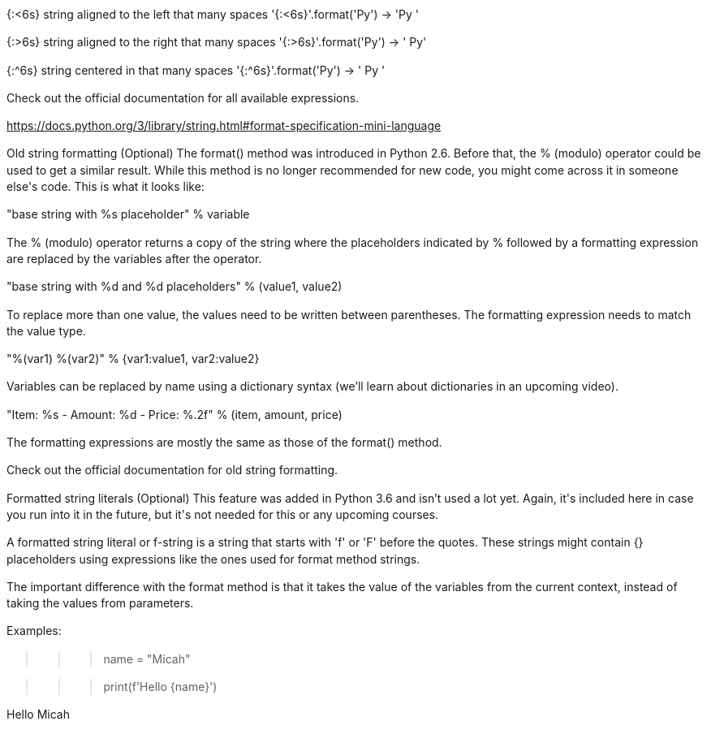 {:<6s}                  string aligned to the left that many spaces                 '{:<6s}'.format('Py') → 'Py    '

{:>6s}                  string aligned to the right that many spaces                '{:>6s}'.format('Py') → '    Py'

{:^6s}                  string centered in that many spaces                         '{:^6s}'.format('Py') → '  Py  '


 Check out the official documentation for all available expressions.

https://docs.python.org/3/library/string.html#format-specification-mini-language


Old string formatting (Optional)
The format() method was introduced in Python 2.6. Before that, the % (modulo) operator could be used to get a similar result. While this method is no longer recommended for new code, you might come across it in someone else's code. This is what it looks like:

 "base string with %s placeholder" % variable

The % (modulo) operator returns a copy of the string where the placeholders indicated by %  followed by a formatting expression are replaced by the variables after the operator.


 "base string with %d and %d placeholders" % (value1, value2)

To replace more than one value, the values need to be written between parentheses. The formatting expression needs to match the value type.

 

"%(var1) %(var2)" % {var1:value1, var2:value2}

Variables can be replaced by name using a dictionary syntax (we’ll learn about dictionaries in an upcoming video).

 

"Item: %s - Amount: %d - Price: %.2f" % (item, amount, price)

The formatting expressions are mostly the same as those of the format() method. 

Check out the official documentation for old string formatting.

Formatted string literals (Optional)
This feature was added in Python 3.6 and isn’t used a lot yet. Again, it's included here in case you run into it in the future, but it's not needed for this or any upcoming courses.

A formatted string literal or f-string is a string that starts with 'f' or 'F' before the quotes. These strings might contain {} placeholders using expressions like the ones used for format method strings.

The important difference with the format method is that it takes the value of the variables from the current context, instead of taking the values from parameters.

 Examples:

>>> name = "Micah"

>>> print(f'Hello {name}')

Hello Micah
